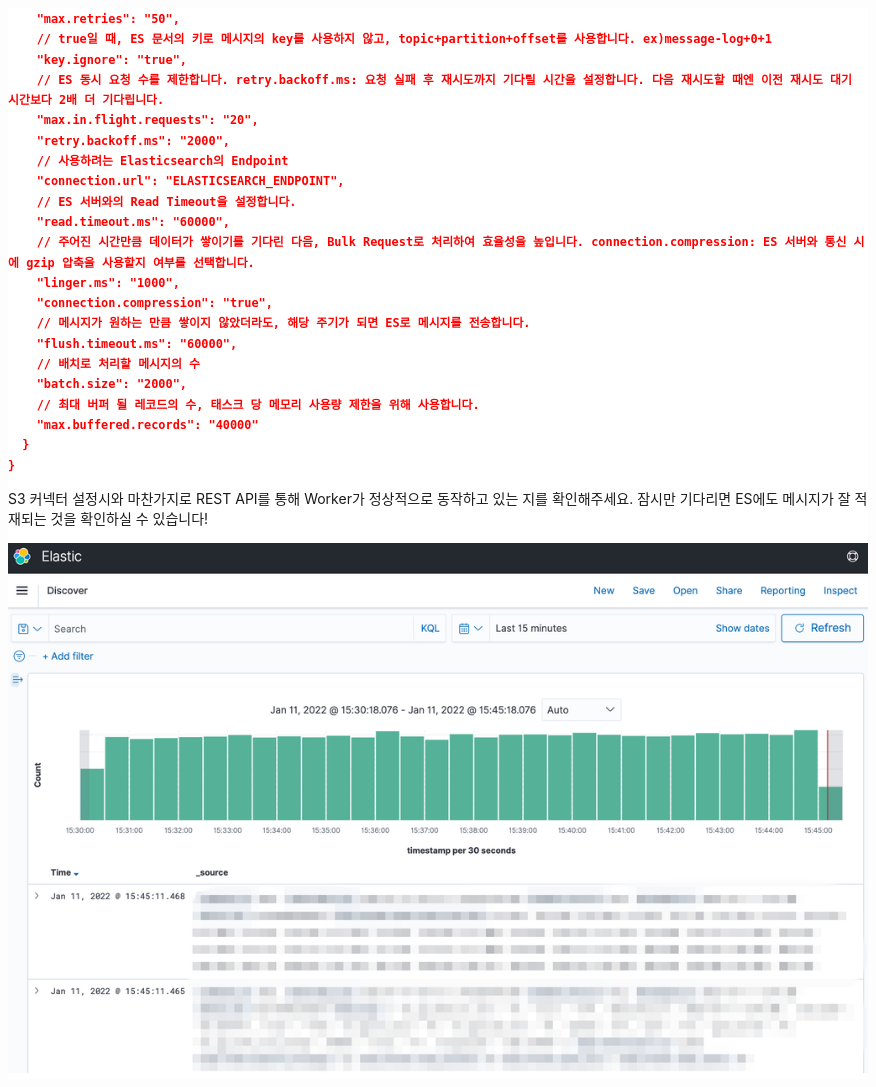 ```json
    "max.retries": "50",
    // true일 때, ES 문서의 키로 메시지의 key를 사용하지 않고, topic+partition+offset를 사용합니다. ex)message-log+0+1
    "key.ignore": "true",
    // ES 동시 요청 수를 제한합니다. retry.backoff.ms: 요청 실패 후 재시도까지 기다릴 시간을 설정합니다. 다음 재시도할 때엔 이전 재시도 대기 시간보다 2배 더 기다립니다.
    "max.in.flight.requests": "20",
    "retry.backoff.ms": "2000",
    // 사용하려는 Elasticsearch의 Endpoint
    "connection.url": "ELASTICSEARCH_ENDPOINT",
    // ES 서버와의 Read Timeout을 설정합니다.
    "read.timeout.ms": "60000",
    // 주어진 시간만큼 데이터가 쌓이기를 기다린 다음, Bulk Request로 처리하여 효율성을 높입니다. connection.compression: ES 서버와 통신 시에 gzip 압축을 사용할지 여부를 선택합니다.
    "linger.ms": "1000",
    "connection.compression": "true",
    // 메시지가 원하는 만큼 쌓이지 않았더라도, 해당 주기가 되면 ES로 메시지를 전송합니다.
    "flush.timeout.ms": "60000",
    // 배치로 처리할 메시지의 수
    "batch.size": "2000",
    // 최대 버퍼 될 레코드의 수, 태스크 당 메모리 사용량 제한을 위해 사용합니다.
    "max.buffered.records": "40000"
  }
}
```

S3 커넥터 설정시와 마찬가지로 REST API를 통해 Worker가 정상적으로 동작하고 있는 지를 확인해주세요. 잠시만 기다리면 ES에도 메시지가 잘 적재되는 것을 확인하실 수 있습니다!

![](/img/iot-pipeline-2/result-es.png)
